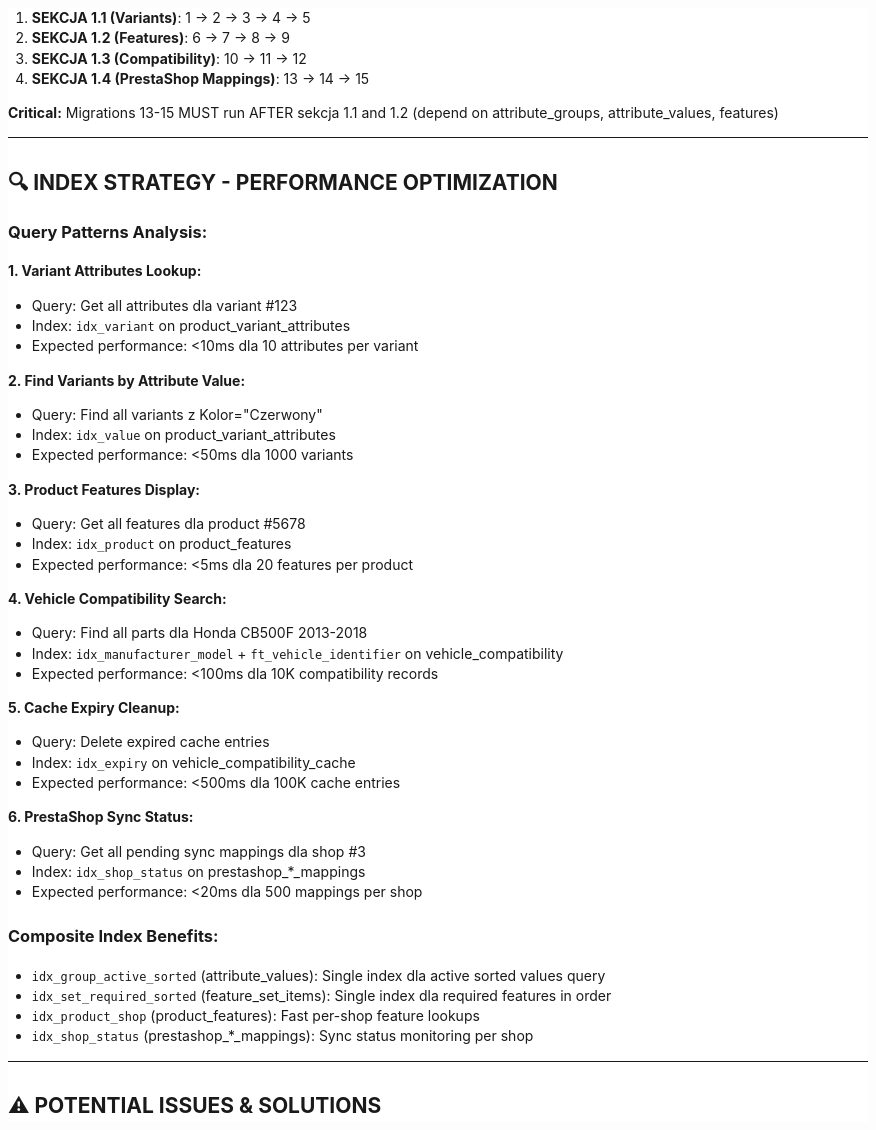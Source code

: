 1. **SEKCJA 1.1 (Variants)**: 1 → 2 → 3 → 4 → 5
2. **SEKCJA 1.2 (Features)**: 6 → 7 → 8 → 9
3. **SEKCJA 1.3 (Compatibility)**: 10 → 11 → 12
4. **SEKCJA 1.4 (PrestaShop Mappings)**: 13 → 14 → 15

**Critical:** Migrations 13-15 MUST run AFTER sekcja 1.1 and 1.2 (depend on attribute_groups, attribute_values, features)

---

## 🔍 INDEX STRATEGY - PERFORMANCE OPTIMIZATION

### **Query Patterns Analysis:**

**1. Variant Attributes Lookup:**
- Query: Get all attributes dla variant #123
- Index: `idx_variant` on product_variant_attributes
- Expected performance: <10ms dla 10 attributes per variant

**2. Find Variants by Attribute Value:**
- Query: Find all variants z Kolor="Czerwony"
- Index: `idx_value` on product_variant_attributes
- Expected performance: <50ms dla 1000 variants

**3. Product Features Display:**
- Query: Get all features dla product #5678
- Index: `idx_product` on product_features
- Expected performance: <5ms dla 20 features per product

**4. Vehicle Compatibility Search:**
- Query: Find all parts dla Honda CB500F 2013-2018
- Index: `idx_manufacturer_model` + `ft_vehicle_identifier` on vehicle_compatibility
- Expected performance: <100ms dla 10K compatibility records

**5. Cache Expiry Cleanup:**
- Query: Delete expired cache entries
- Index: `idx_expiry` on vehicle_compatibility_cache
- Expected performance: <500ms dla 100K cache entries

**6. PrestaShop Sync Status:**
- Query: Get all pending sync mappings dla shop #3
- Index: `idx_shop_status` on prestashop_*_mappings
- Expected performance: <20ms dla 500 mappings per shop

### **Composite Index Benefits:**

- `idx_group_active_sorted` (attribute_values): Single index dla active sorted values query
- `idx_set_required_sorted` (feature_set_items): Single index dla required features in order
- `idx_product_shop` (product_features): Fast per-shop feature lookups
- `idx_shop_status` (prestashop_*_mappings): Sync status monitoring per shop

---

## ⚠️ POTENTIAL ISSUES & SOLUTIONS
